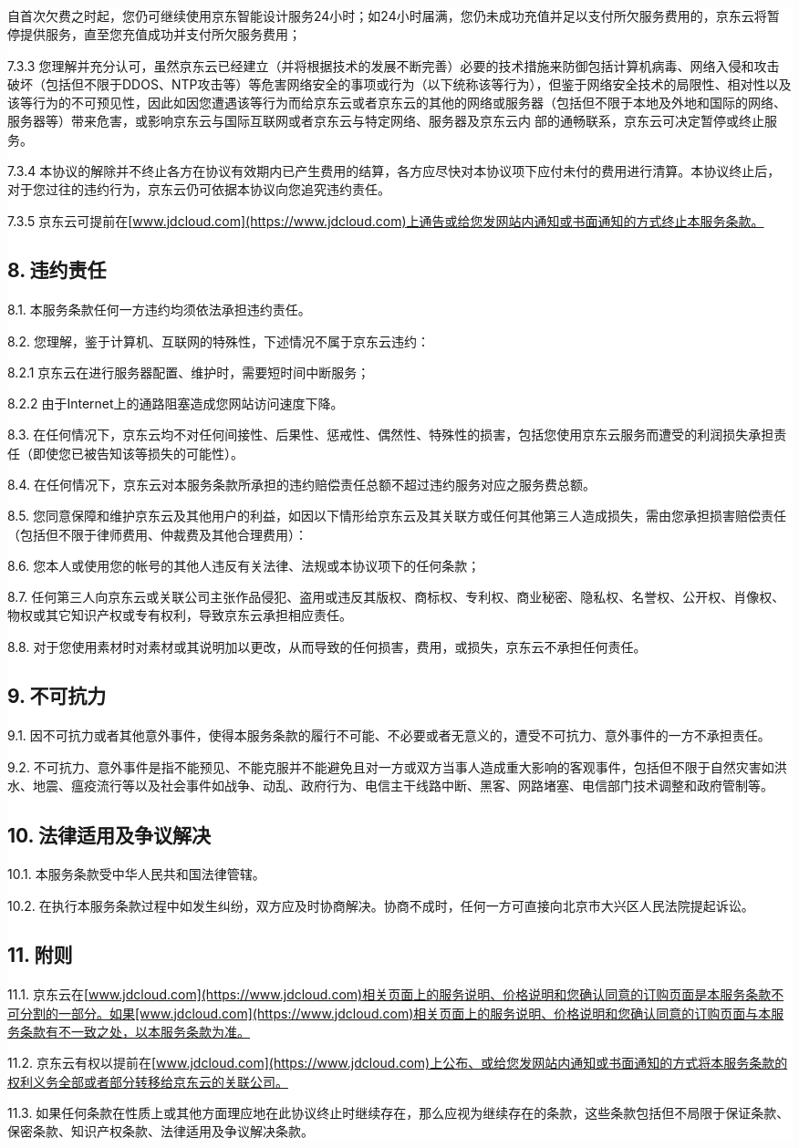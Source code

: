 自首次欠费之时起，您仍可继续使用京东智能设计服务24小时；如24小时届满，您仍未成功充值并足以支付所欠服务费用的，京东云将暂停提供服务，直至您充值成功并支付所欠服务费用；

7.3.3 您理解并充分认可，虽然京东云已经建立（并将根据技术的发展不断完善）必要的技术措施来防御包括计算机病毒、网络入侵和攻击破坏（包括但不限于DDOS、NTP攻击等）等危害网络安全的事项或行为（以下统称该等行为），但鉴于网络安全技术的局限性、相对性以及该等行为的不可预见性，因此如因您遭遇该等行为而给京东云或者京东云的其他的网络或服务器（包括但不限于本地及外地和国际的网络、服务器等）带来危害，或影响京东云与国际互联网或者京东云与特定网络、服务器及京东云内 部的通畅联系，京东云可决定暂停或终止服务。

7.3.4 本协议的解除并不终止各方在协议有效期内已产生费用的结算，各方应尽快对本协议项下应付未付的费用进行清算。本协议终止后，对于您过往的违约行为，京东云仍可依据本协议向您追究违约责任。

7.3.5 京东云可提前在[www.jdcloud.com](https://www.jdcloud.com)上通告或给您发网站内通知或书面通知的方式终止本服务条款。

 ## 8. **违约责任**

8.1. 本服务条款任何一方违约均须依法承担违约责任。

8.2. 您理解，鉴于计算机、互联网的特殊性，下述情况不属于京东云违约：

8.2.1 京东云在进行服务器配置、维护时，需要短时间中断服务；

8.2.2 由于Internet上的通路阻塞造成您网站访问速度下降。

8.3. 在任何情况下，京东云均不对任何间接性、后果性、惩戒性、偶然性、特殊性的损害，包括您使用京东云服务而遭受的利润损失承担责任（即使您已被告知该等损失的可能性）。

8.4. 在任何情况下，京东云对本服务条款所承担的违约赔偿责任总额不超过违约服务对应之服务费总额。

8.5. 您同意保障和维护京东云及其他用户的利益，如因以下情形给京东云及其关联方或任何其他第三人造成损失，需由您承担损害赔偿责任（包括但不限于律师费用、仲裁费及其他合理费用）：

8.6. 您本人或使用您的帐号的其他人违反有关法律、法规或本协议项下的任何条款；

8.7. 任何第三人向京东云或关联公司主张作品侵犯、盗用或违反其版权、商标权、专利权、商业秘密、隐私权、名誉权、公开权、肖像权、物权或其它知识产权或专有权利，导致京东云承担相应责任。

8.8. 对于您使用素材时对素材或其说明加以更改，从而导致的任何损害，费用，或损失，京东云不承担任何责任。

 
## 9. **不可抗力**

9.1. 因不可抗力或者其他意外事件，使得本服务条款的履行不可能、不必要或者无意义的，遭受不可抗力、意外事件的一方不承担责任。

9.2. 不可抗力、意外事件是指不能预见、不能克服并不能避免且对一方或双方当事人造成重大影响的客观事件，包括但不限于自然灾害如洪水、地震、瘟疫流行等以及社会事件如战争、动乱、政府行为、电信主干线路中断、黑客、网路堵塞、电信部门技术调整和政府管制等。

## 10. **法律适用及争议解决**

10.1. 本服务条款受中华人民共和国法律管辖。

10.2. 在执行本服务条款过程中如发生纠纷，双方应及时协商解决。协商不成时，任何一方可直接向北京市大兴区人民法院提起诉讼。

## 11. **附则**

11.1. 京东云在[www.jdcloud.com](https://www.jdcloud.com)相关页面上的服务说明、价格说明和您确认同意的订购页面是本服务条款不可分割的一部分。如果[www.jdcloud.com](https://www.jdcloud.com)相关页面上的服务说明、价格说明和您确认同意的订购页面与本服务条款有不一致之处，以本服务条款为准。

11.2. 京东云有权以提前在[www.jdcloud.com](https://www.jdcloud.com)上公布、或给您发网站内通知或书面通知的方式将本服务条款的权利义务全部或者部分转移给京东云的关联公司。

11.3. 如果任何条款在性质上或其他方面理应地在此协议终止时继续存在，那么应视为继续存在的条款，这些条款包括但不局限于保证条款、保密条款、知识产权条款、法律适用及争议解决条款。
